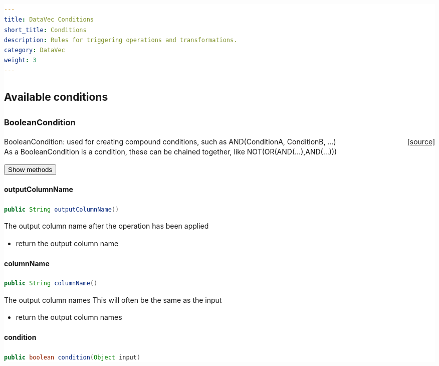 ```yaml
---
title: DataVec Conditions
short_title: Conditions
description: Rules for triggering operations and transformations.
category: DataVec
weight: 3
---
```


## Available conditions

### BooleanCondition
<span style="float:right;"> [[source]](https://github.com/deeplearning4j/deeplearning4j/tree/master/datavec/datavec-api/src/main/java/org/datavec/api/transform/condition/BooleanCondition.java) </span>

BooleanCondition: used for creating compound conditions,
such as AND(ConditionA, ConditionB, ...)<br>
As a BooleanCondition is a condition,
these can be chained together,
like NOT(OR(AND(...),AND(...)))


<button class="btn btn-primary" type="button" data-toggle="collapse" data-target="#BooleanCondition" aria-expanded="false" aria-controls="BooleanCondition">Show methods</button>
<div class="collapse" id="BooleanCondition"><div class="card card-body">

#### outputColumnName 
```java
public String outputColumnName() 
```


The output column name
after the operation has been applied

- return the output column name

#### columnName 
```java
public String columnName() 
```


The output column names
This will often be the same as the input

- return the output column names

#### condition 
```java
public boolean condition(Object input) 
```

